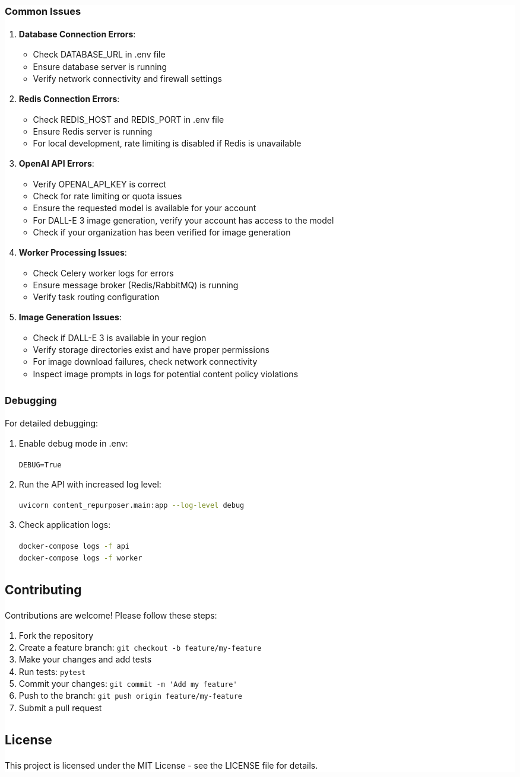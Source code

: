 ### Common Issues

1. **Database Connection Errors**:
   - Check DATABASE_URL in .env file
   - Ensure database server is running
   - Verify network connectivity and firewall settings

2. **Redis Connection Errors**:
   - Check REDIS_HOST and REDIS_PORT in .env file
   - Ensure Redis server is running
   - For local development, rate limiting is disabled if Redis is unavailable

3. **OpenAI API Errors**:
   - Verify OPENAI_API_KEY is correct
   - Check for rate limiting or quota issues
   - Ensure the requested model is available for your account
   - For DALL-E 3 image generation, verify your account has access to the model
   - Check if your organization has been verified for image generation

4. **Worker Processing Issues**:
   - Check Celery worker logs for errors
   - Ensure message broker (Redis/RabbitMQ) is running
   - Verify task routing configuration

5. **Image Generation Issues**:
   - Check if DALL-E 3 is available in your region
   - Verify storage directories exist and have proper permissions
   - For image download failures, check network connectivity
   - Inspect image prompts in logs for potential content policy violations

### Debugging

For detailed debugging:

1. Enable debug mode in .env:
   ```
   DEBUG=True
   ```

2. Run the API with increased log level:
   ```bash
   uvicorn content_repurposer.main:app --log-level debug
   ```

3. Check application logs:
   ```bash
   docker-compose logs -f api
   docker-compose logs -f worker
   ```

## Contributing

Contributions are welcome! Please follow these steps:

1. Fork the repository
2. Create a feature branch: `git checkout -b feature/my-feature`
3. Make your changes and add tests
4. Run tests: `pytest`
5. Commit your changes: `git commit -m 'Add my feature'`
6. Push to the branch: `git push origin feature/my-feature`
7. Submit a pull request

## License

This project is licensed under the MIT License - see the LICENSE file for details.
